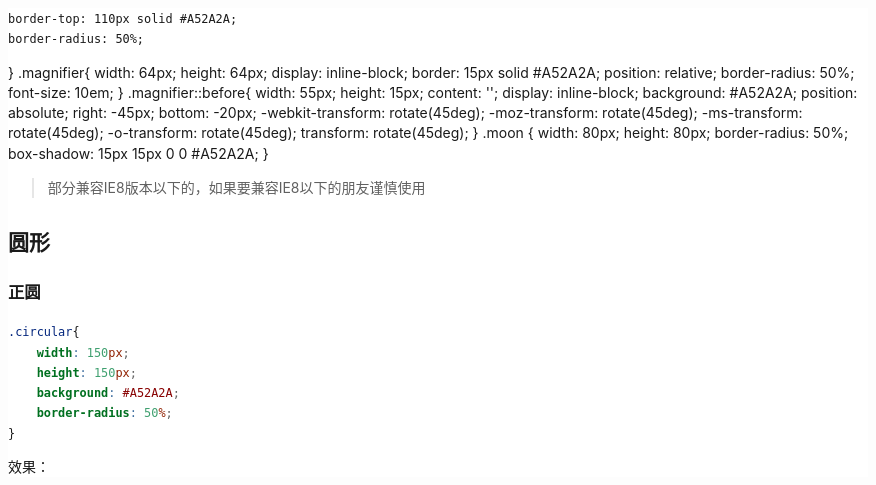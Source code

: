     border-top: 110px solid #A52A2A;
    border-radius: 50%;
}
.magnifier{
    width: 64px;
    height: 64px;
    display: inline-block;
    border: 15px solid #A52A2A;
    position: relative;
    border-radius: 50%;
	font-size: 10em;
}
.magnifier::before{
	width: 55px;
	height: 15px;
	content: '';
	display: inline-block;
	background: #A52A2A;
	position: absolute;
	right: -45px;
	bottom: -20px;
	-webkit-transform: rotate(45deg);
	-moz-transform: rotate(45deg);
	-ms-transform: rotate(45deg);
	-o-transform: rotate(45deg);
	transform: rotate(45deg);
}
.moon {
  width: 80px;
  height: 80px;
  border-radius: 50%;
  box-shadow: 15px 15px 0 0 #A52A2A;
}
</style>

> 部分兼容IE8版本以下的，如果要兼容IE8以下的朋友谨慎使用

## 圆形

### 正圆

``` css
.circular{
    width: 150px;
    height: 150px;
    background: #A52A2A;
    border-radius: 50%;
}
```



效果：
<div class="circular"></div>
